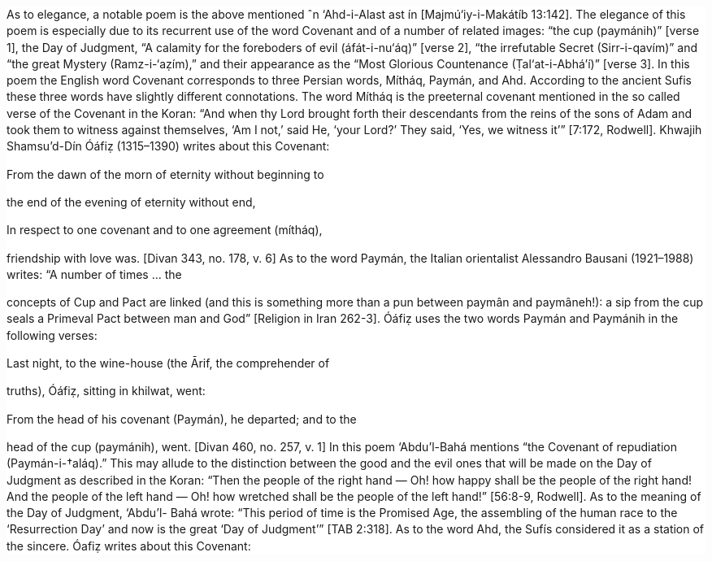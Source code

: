 As to elegance, a notable poem is the above mentioned ˆn
‘Ahd-i-Alast ast ín [Majmú‘iy-i-Makátíb 13:142]. The elegance of this
poem is especially due to its recurrent use of the word
Covenant and of a number of related images: “the cup
(paymánih)” [verse 1], the Day of Judgment, “A calamity for the
foreboders of evil (áfát-i-nu‘áq)” [verse 2], “the irrefutable
Secret (Sirr-i-qavím)” and “the great Mystery (Ramz-i-‘aẓím),”
and their appearance as the “Most Glorious Countenance
(Ṭal‘at-i-Abhá’í)” [verse 3]. In this poem the English word
Covenant corresponds to three Persian words, Mítháq, Paymán,
and Ahd. According to the ancient Sufis these three words have
slightly different connotations. The word Mítháq is the
preeternal covenant mentioned in the so called verse of the
Covenant in the Koran: “And when thy Lord brought forth
their descendants from the reins of the sons of Adam and took
them to witness against themselves, ‘Am I not,’ said He, ‘your
Lord?’ They said, ‘Yes, we witness it’” [7:172, Rodwell]. Khwajih
Shamsu’d-Dín Óáfiẓ (1315–1390) writes about this Covenant:

From the dawn of the morn of eternity without beginning to

the end of the evening of eternity without end,

In respect to one covenant and to one agreement (mítháq),

friendship with love was. [Divan 343, no. 178, v. 6]
As to the word Paymán, the Italian orientalist Alessandro
Bausani (1921–1988) writes: “A number of times ... the

concepts of Cup and Pact are linked (and this is something
more than a pun between paymân and paymâneh!): a sip from
the cup seals a Primeval Pact between man and God” [Religion in
Iran 262-3]. Óáfiẓ uses the two words Paymán and Paymánih in
the following verses:

Last night, to the wine-house (the Ārif, the comprehender of

truths), Óáfiẓ, sitting in khilwat, went:

From the head of his covenant (Paymán), he departed; and to the

head of the cup (paymánih), went. [Divan 460, no. 257, v. 1]
In this poem ‘Abdu’l-Bahá mentions “the Covenant of
repudiation (Paymán-i-†aláq).” This may allude to the
distinction between the good and the evil ones that will be
made on the Day of Judgment as described in the Koran: “Then
the people of the right hand — Oh! how happy shall be the
people of the right hand! And the people of the left hand — Oh!
how wretched shall be the people of the left hand!” [56:8-9,
Rodwell]. As to the meaning of the Day of Judgment, ‘Abdu’l-
Bahá wrote: “This period of time is the Promised Age, the
assembling of the human race to the ‘Resurrection Day’ and
now is the great ‘Day of Judgment’” [TAB 2:318]. As to the word
Ahd, the Sufís considered it as a station of the sincere. Óafiẓ
writes about this Covenant:
